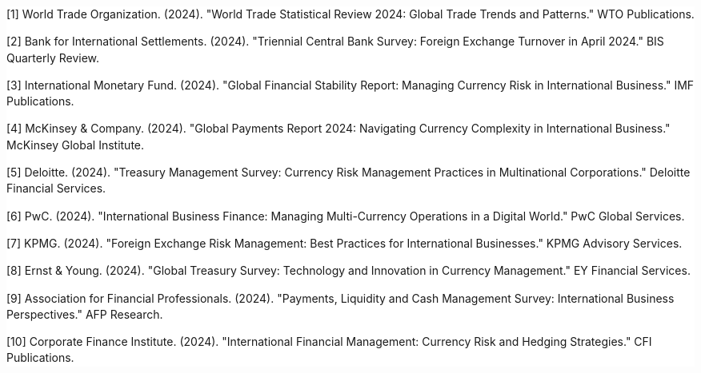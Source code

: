 [1] World Trade Organization. (2024). "World Trade Statistical Review 2024: Global Trade Trends and Patterns." WTO Publications.

[2] Bank for International Settlements. (2024). "Triennial Central Bank Survey: Foreign Exchange Turnover in April 2024." BIS Quarterly Review.

[3] International Monetary Fund. (2024). "Global Financial Stability Report: Managing Currency Risk in International Business." IMF Publications.

[4] McKinsey & Company. (2024). "Global Payments Report 2024: Navigating Currency Complexity in International Business." McKinsey Global Institute.

[5] Deloitte. (2024). "Treasury Management Survey: Currency Risk Management Practices in Multinational Corporations." Deloitte Financial Services.

[6] PwC. (2024). "International Business Finance: Managing Multi-Currency Operations in a Digital World." PwC Global Services.

[7] KPMG. (2024). "Foreign Exchange Risk Management: Best Practices for International Businesses." KPMG Advisory Services.

[8] Ernst & Young. (2024). "Global Treasury Survey: Technology and Innovation in Currency Management." EY Financial Services.

[9] Association for Financial Professionals. (2024). "Payments, Liquidity and Cash Management Survey: International Business Perspectives." AFP Research.

[10] Corporate Finance Institute. (2024). "International Financial Management: Currency Risk and Hedging Strategies." CFI Publications.

